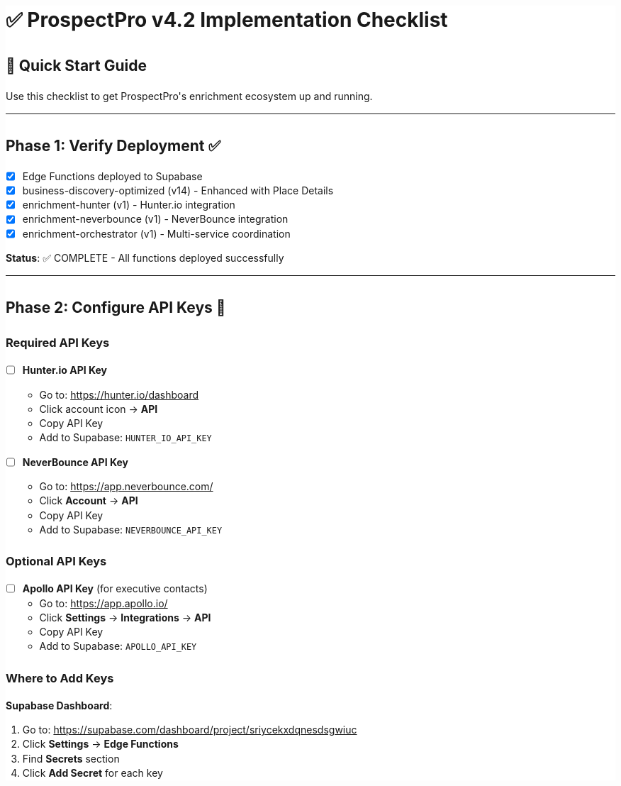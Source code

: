 # ✅ ProspectPro v4.2 Implementation Checklist

## 🎯 Quick Start Guide

Use this checklist to get ProspectPro's enrichment ecosystem up and running.

---

## Phase 1: Verify Deployment ✅

- [x] Edge Functions deployed to Supabase
- [x] business-discovery-optimized (v14) - Enhanced with Place Details
- [x] enrichment-hunter (v1) - Hunter.io integration
- [x] enrichment-neverbounce (v1) - NeverBounce integration
- [x] enrichment-orchestrator (v1) - Multi-service coordination

**Status**: ✅ COMPLETE - All functions deployed successfully

---

## Phase 2: Configure API Keys 🔑

### Required API Keys

- [ ] **Hunter.io API Key**

  - Go to: https://hunter.io/dashboard
  - Click account icon → **API**
  - Copy API Key
  - Add to Supabase: `HUNTER_IO_API_KEY`

- [ ] **NeverBounce API Key**
  - Go to: https://app.neverbounce.com/
  - Click **Account** → **API**
  - Copy API Key
  - Add to Supabase: `NEVERBOUNCE_API_KEY`

### Optional API Keys

- [ ] **Apollo API Key** (for executive contacts)
  - Go to: https://app.apollo.io/
  - Click **Settings** → **Integrations** → **API**
  - Copy API Key
  - Add to Supabase: `APOLLO_API_KEY`

### Where to Add Keys

**Supabase Dashboard**:

1. Go to: https://supabase.com/dashboard/project/sriycekxdqnesdsgwiuc
2. Click **Settings** → **Edge Functions**
3. Find **Secrets** section
4. Click **Add Secret** for each key
